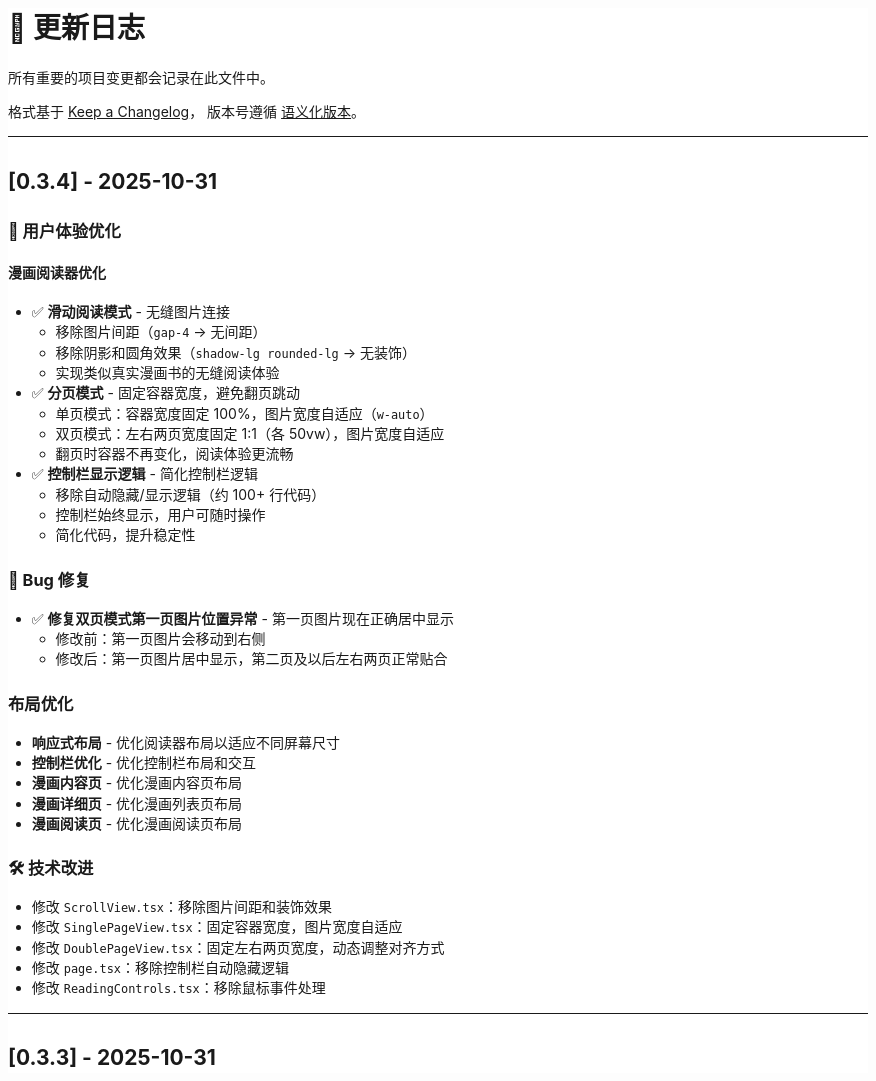 # 📝 更新日志

所有重要的项目变更都会记录在此文件中。

格式基于 [Keep a Changelog](https://keepachangelog.com/zh-CN/1.0.0/)，
版本号遵循 [语义化版本](https://semver.org/lang/zh-CN/)。

---

## [0.3.4] - 2025-10-31

### 🎨 用户体验优化

#### 漫画阅读器优化
- ✅ **滑动阅读模式** - 无缝图片连接
  - 移除图片间距（`gap-4` → 无间距）
  - 移除阴影和圆角效果（`shadow-lg rounded-lg` → 无装饰）
  - 实现类似真实漫画书的无缝阅读体验
- ✅ **分页模式** - 固定容器宽度，避免翻页跳动
  - 单页模式：容器宽度固定 100%，图片宽度自适应（`w-auto`）
  - 双页模式：左右两页宽度固定 1:1（各 50vw），图片宽度自适应
  - 翻页时容器不再变化，阅读体验更流畅
- ✅ **控制栏显示逻辑** - 简化控制栏逻辑
  - 移除自动隐藏/显示逻辑（约 100+ 行代码）
  - 控制栏始终显示，用户可随时操作
  - 简化代码，提升稳定性

### 🐛 Bug 修复
- ✅ **修复双页模式第一页图片位置异常** - 第一页图片现在正确居中显示
  - 修改前：第一页图片会移动到右侧
  - 修改后：第一页图片居中显示，第二页及以后左右两页正常贴合

### **布局优化**
- **响应式布局** - 优化阅读器布局以适应不同屏幕尺寸
- **控制栏优化** - 优化控制栏布局和交互
- **漫画内容页** - 优化漫画内容页布局
- **漫画详细页** - 优化漫画列表页布局
- **漫画阅读页** - 优化漫画阅读页布局


### 🛠️ 技术改进
- 修改 `ScrollView.tsx`：移除图片间距和装饰效果
- 修改 `SinglePageView.tsx`：固定容器宽度，图片宽度自适应
- 修改 `DoublePageView.tsx`：固定左右两页宽度，动态调整对齐方式
- 修改 `page.tsx`：移除控制栏自动隐藏逻辑
- 修改 `ReadingControls.tsx`：移除鼠标事件处理

---

## [0.3.3] - 2025-10-31
